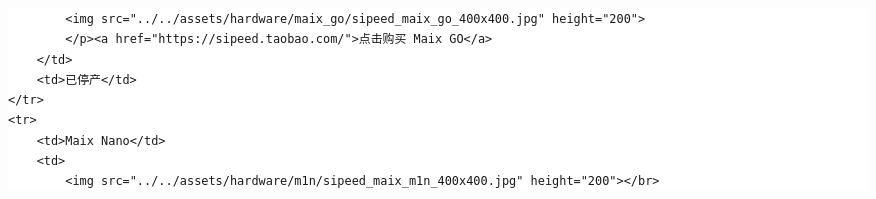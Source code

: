             <img src="../../assets/hardware/maix_go/sipeed_maix_go_400x400.jpg" height="200">
            </p><a href="https://sipeed.taobao.com/">点击购买 Maix GO</a>
        </td>
        <td>已停产</td>
    </tr>
    <tr>
        <td>Maix Nano</td>
        <td>
            <img src="../../assets/hardware/m1n/sipeed_maix_m1n_400x400.jpg" height="200"></br>